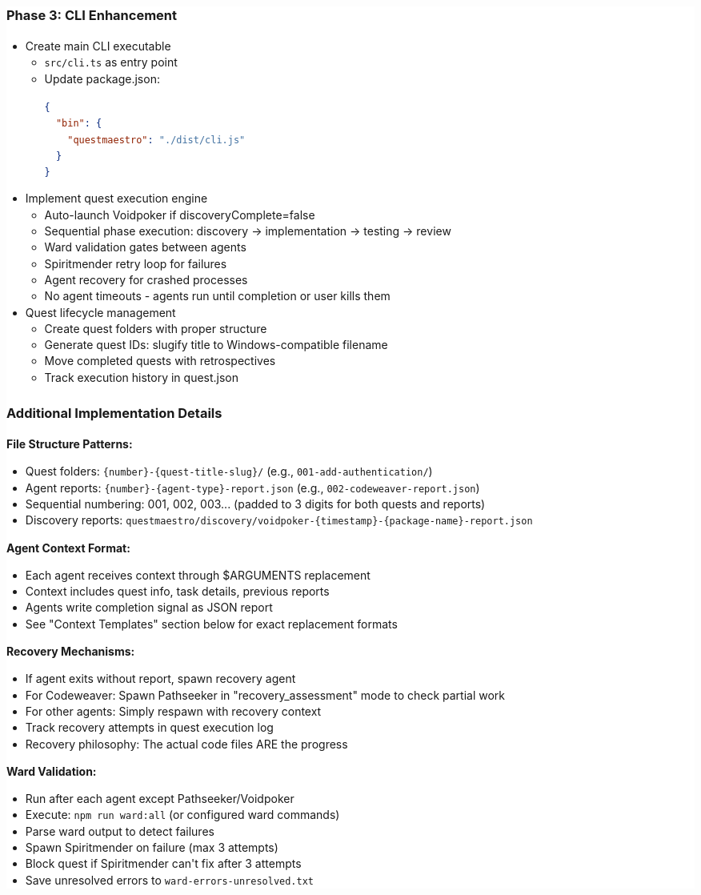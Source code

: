 ### Phase 3: CLI Enhancement
- Create main CLI executable
  - `src/cli.ts` as entry point
  - Update package.json:
    ```json
    {
      "bin": {
        "questmaestro": "./dist/cli.js"
      }
    }
    ```
- Implement quest execution engine
  - Auto-launch Voidpoker if discoveryComplete=false
  - Sequential phase execution: discovery → implementation → testing → review
  - Ward validation gates between agents
  - Spiritmender retry loop for failures
  - Agent recovery for crashed processes
  - No agent timeouts - agents run until completion or user kills them
- Quest lifecycle management
  - Create quest folders with proper structure
  - Generate quest IDs: slugify title to Windows-compatible filename
  - Move completed quests with retrospectives
  - Track execution history in quest.json

### Additional Implementation Details

**File Structure Patterns:**
- Quest folders: `{number}-{quest-title-slug}/` (e.g., `001-add-authentication/`)
- Agent reports: `{number}-{agent-type}-report.json` (e.g., `002-codeweaver-report.json`)
- Sequential numbering: 001, 002, 003... (padded to 3 digits for both quests and reports)
- Discovery reports: `questmaestro/discovery/voidpoker-{timestamp}-{package-name}-report.json`

**Agent Context Format:**
- Each agent receives context through $ARGUMENTS replacement
- Context includes quest info, task details, previous reports
- Agents write completion signal as JSON report
- See "Context Templates" section below for exact replacement formats

**Recovery Mechanisms:**
- If agent exits without report, spawn recovery agent
- For Codeweaver: Spawn Pathseeker in "recovery_assessment" mode to check partial work
- For other agents: Simply respawn with recovery context
- Track recovery attempts in quest execution log
- Recovery philosophy: The actual code files ARE the progress

**Ward Validation:**
- Run after each agent except Pathseeker/Voidpoker
- Execute: `npm run ward:all` (or configured ward commands)
- Parse ward output to detect failures
- Spawn Spiritmender on failure (max 3 attempts)
- Block quest if Spiritmender can't fix after 3 attempts
- Save unresolved errors to `ward-errors-unresolved.txt`
